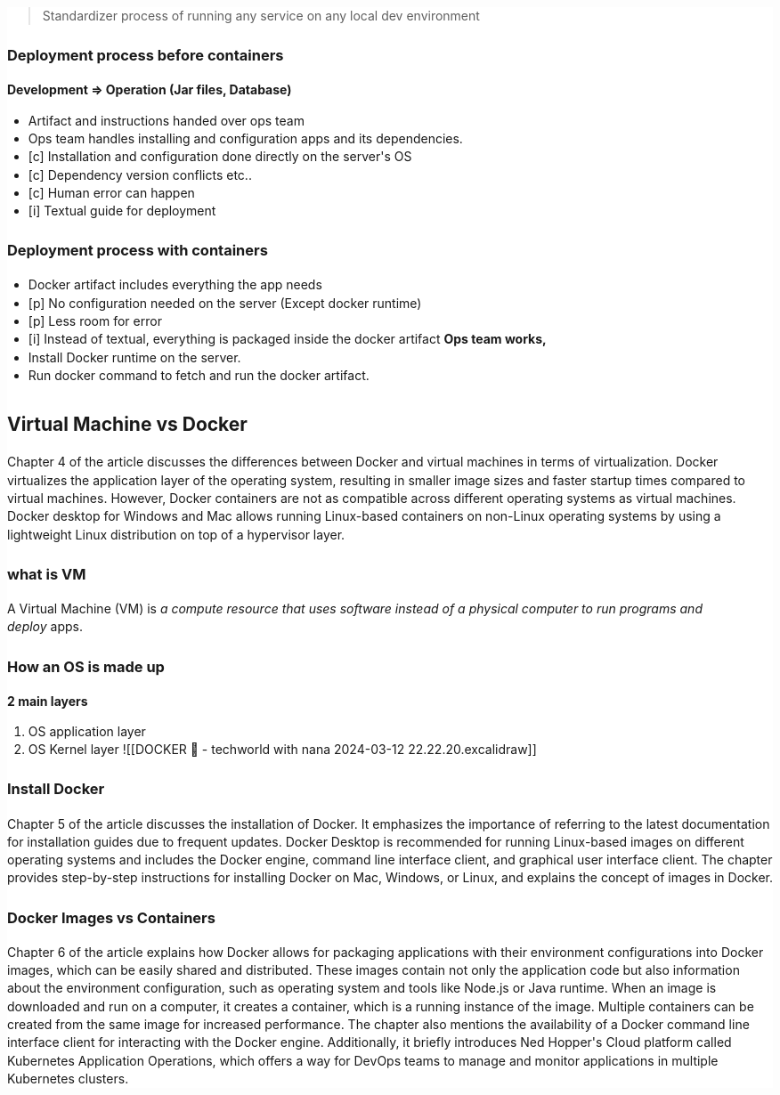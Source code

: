 >Standardizer process of running any service on any local dev environment
### Deployment process before containers
**Development => Operation (Jar files, Database)**
- Artifact and instructions handed over ops team
- Ops team handles installing and configuration apps and its dependencies.
- [c] Installation and configuration done directly on the server's OS
- [c] Dependency version conflicts etc..
- [c] Human error can happen
- [i] Textual guide for deployment 
### Deployment process with containers
- Docker artifact includes everything the app needs
- [p] No configuration needed on the server (Except docker runtime)
- [p] Less room for error
- [i] Instead of textual, everything is packaged inside the docker artifact
**Ops team works,**
- Install Docker runtime on the server.
- Run docker command to fetch and run the docker artifact.
## Virtual Machine vs Docker

Chapter 4 of the article discusses the differences between Docker and virtual machines in terms of virtualization. Docker virtualizes the application layer of the operating system, resulting in smaller image sizes and faster startup times compared to virtual machines. However, Docker containers are not as compatible across different operating systems as virtual machines. Docker desktop for Windows and Mac allows running Linux-based containers on non-Linux operating systems by using a lightweight Linux distribution on top of a hypervisor layer.
### what is VM
A Virtual Machine (VM) is _a compute resource that uses software instead of a physical computer to run programs and deploy_ apps.
### How an OS is made up
**2 main layers**
1. OS application layer
2. OS Kernel layer
![[DOCKER 🐳 - techworld with nana 2024-03-12 22.22.20.excalidraw]]
### Install Docker

Chapter 5 of the article discusses the installation of Docker. It emphasizes the importance of referring to the latest documentation for installation guides due to frequent updates. Docker Desktop is recommended for running Linux-based images on different operating systems and includes the Docker engine, command line interface client, and graphical user interface client. The chapter provides step-by-step instructions for installing Docker on Mac, Windows, or Linux, and explains the concept of images in Docker.

### Docker Images vs Containers

Chapter 6 of the article explains how Docker allows for packaging applications with their environment configurations into Docker images, which can be easily shared and distributed. These images contain not only the application code but also information about the environment configuration, such as operating system and tools like Node.js or Java runtime. When an image is downloaded and run on a computer, it creates a container, which is a running instance of the image. Multiple containers can be created from the same image for increased performance. The chapter also mentions the availability of a Docker command line interface client for interacting with the Docker engine. Additionally, it briefly introduces Ned Hopper's Cloud platform called Kubernetes Application Operations, which offers a way for DevOps teams to manage and monitor applications in multiple Kubernetes clusters.
